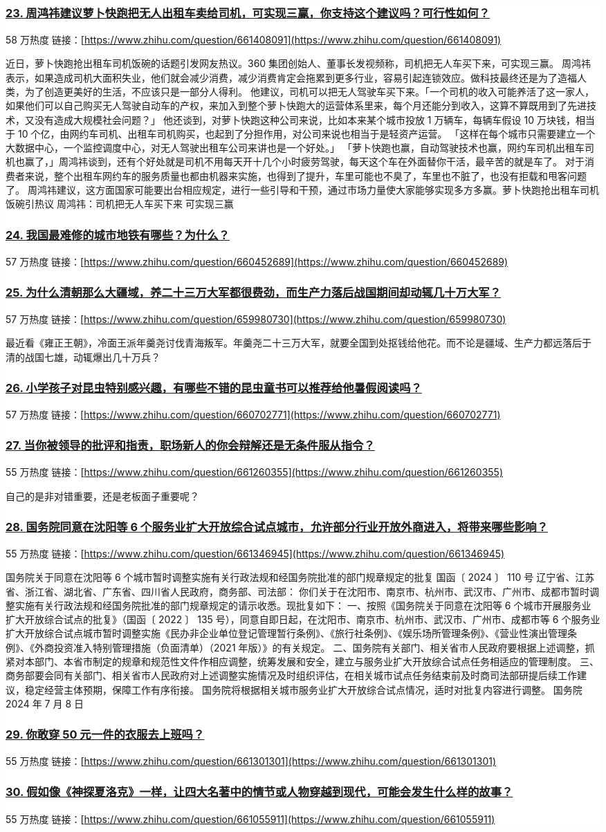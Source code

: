 ### [23. 周鸿祎建议萝卜快跑把无人出租车卖给司机，可实现三赢，你支持这个建议吗？可行性如何？](https://www.zhihu.com/question/661408091)
58 万热度 链接：[https://www.zhihu.com/question/661408091](https://www.zhihu.com/question/661408091)

近日，萝卜快跑抢出租车司机饭碗的话题引发网友热议。360 集团创始人、董事长发视频称，司机把无人车买下来，可实现三赢。 周鸿祎表示，如果造成司机大面积失业，他们就会减少消费，减少消费肯定会拖累到更多行业，容易引起连锁效应。做科技最终还是为了造福人类，为了创造更美好的生活，不应该只是一部分人得利。 他建议，司机可以把无人驾驶车买下来。「一个司机的收入可能养活了这一家人，如果他们可以自己购买无人驾驶自动车的产权，来加入到整个萝卜快跑大的运营体系里来，每个月还能分到收入，这算不算既用到了先进技术，又没有造成大规模社会问题？」 他还谈到，对萝卜快跑这种公司来说，比如本来某个城市投放 1 万辆车，每辆车假设 10 万块钱，相当于 10 个亿，由网约车司机、出租车司机购买，也起到了分担作用，对公司来说也相当于是轻资产运营。 「这样在每个城市只需要建立一个大数据中心，一个监控调度中心，对无人驾驶出租车公司来讲也是一个好处。」 「萝卜快跑也赢，自动驾驶技术也赢，网约车司机出租车司机也赢了，」周鸿祎谈到，还有个好处就是司机不用每天开十几个小时疲劳驾驶，每天这个车在外面替你干活，最辛苦的就是车了。 对于消费者来说，整个出租车网约车的服务质量也都由机器来实施，也得到了提升，车里可能也不臭了，车里也不脏了，也没有拒载和甩客问题了。 周鸿祎建议，这方面国家可能要出台相应规定，进行一些引导和干预，通过市场力量使大家能够实现多方多赢。萝卜快跑抢出租车司机饭碗引热议 周鸿祎：司机把无人车买下来 可实现三赢

### [24. 我国最难修的城市地铁有哪些？为什么？](https://www.zhihu.com/question/660452689)
57 万热度 链接：[https://www.zhihu.com/question/660452689](https://www.zhihu.com/question/660452689)



### [25. 为什么清朝那么大疆域，养二十三万大军都很费劲，而生产力落后战国期间却动辄几十万大军？](https://www.zhihu.com/question/659980730)
57 万热度 链接：[https://www.zhihu.com/question/659980730](https://www.zhihu.com/question/659980730)

最近看《雍正王朝》，冷面王派年羹尧讨伐青海叛军。年羹尧二十三万大军，就要全国到处抠钱给他花。而不论是疆域、生产力都远落后于清的战国七雄，动辄爆出几十万兵？

### [26. 小学孩子对昆虫特别感兴趣，有哪些不错的昆虫童书可以推荐给他暑假阅读吗？](https://www.zhihu.com/question/660702771)
57 万热度 链接：[https://www.zhihu.com/question/660702771](https://www.zhihu.com/question/660702771)



### [27. 当你被领导的批评和指责，职场新人的你会辩解还是无条件服从指令？](https://www.zhihu.com/question/661260355)
55 万热度 链接：[https://www.zhihu.com/question/661260355](https://www.zhihu.com/question/661260355)

自己的是非对错重要，还是老板面子重要呢？

### [28. 国务院同意在沈阳等 6 个服务业扩大开放综合试点城市，允许部分行业开放外商进入，将带来哪些影响？](https://www.zhihu.com/question/661346945)
55 万热度 链接：[https://www.zhihu.com/question/661346945](https://www.zhihu.com/question/661346945)

国务院关于同意在沈阳等 6 个城市暂时调整实施有关行政法规和经国务院批准的部门规章规定的批复 国函〔 2024 〕 110 号 辽宁省、江苏省、浙江省、湖北省、广东省、四川省人民政府，商务部、司法部： 你们关于在沈阳市、南京市、杭州市、武汉市、广州市、成都市暂时调整实施有关行政法规和经国务院批准的部门规章规定的请示收悉。现批复如下： 一、按照《国务院关于同意在沈阳等 6 个城市开展服务业扩大开放综合试点的批复》（国函〔 2022 〕 135 号），同意自即日起，在沈阳市、南京市、杭州市、武汉市、广州市、成都市等 6 个服务业扩大开放综合试点城市暂时调整实施《民办非企业单位登记管理暂行条例》、《旅行社条例》、《娱乐场所管理条例》、《营业性演出管理条例》、《外商投资准入特别管理措施（负面清单）（2021 年版）》的有关规定。 二、国务院有关部门、相关省市人民政府要根据上述调整，抓紧对本部门、本省市制定的规章和规范性文件作相应调整，统筹发展和安全，建立与服务业扩大开放综合试点任务相适应的管理制度。 三、商务部要会同有关部门、相关省市人民政府对上述调整实施情况及时组织评估，在相关城市试点任务结束前及时商司法部研提后续工作建议，稳定经营主体预期，保障工作有序衔接。 国务院将根据相关城市服务业扩大开放综合试点情况，适时对批复内容进行调整。 国务院 2024 年 7 月 8 日 

### [29. 你敢穿 50 元一件的衣服去上班吗？](https://www.zhihu.com/question/661301301)
55 万热度 链接：[https://www.zhihu.com/question/661301301](https://www.zhihu.com/question/661301301)



### [30. 假如像《神探夏洛克》一样，让四大名著中的情节或人物穿越到现代，可能会发生什么样的故事？](https://www.zhihu.com/question/661055911)
55 万热度 链接：[https://www.zhihu.com/question/661055911](https://www.zhihu.com/question/661055911)

